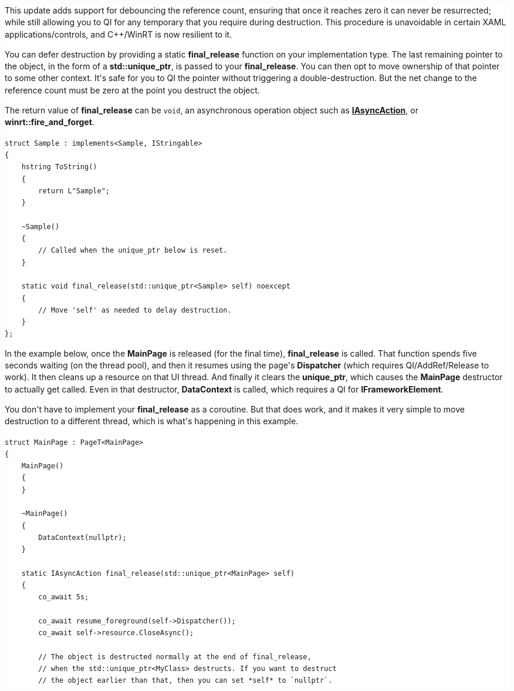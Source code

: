 This update adds support for debouncing the reference count, ensuring that once it reaches zero it can never be resurrected; while still allowing you to QI for any temporary that you require during destruction. This procedure is unavoidable in certain XAML applications/controls, and C++/WinRT is now resilient to it.

You can defer destruction by providing a static **final_release** function on your implementation type. The last remaining pointer to the object, in the form of a **std::unique_ptr**, is passed to your **final_release**. You can then opt to move ownership of that pointer to some other context. It's safe for you to QI the pointer without triggering a double-destruction. But the net change to the reference count must be zero at the point you destruct the object.

The return value of **final_release** can be `void`, an asynchronous operation object such as [**IAsyncAction**](/uwp/api/windows.foundation.iasyncaction), or **winrt::fire_and_forget**.

```cppwinrt
struct Sample : implements<Sample, IStringable>
{
    hstring ToString()
    {
        return L"Sample";
    }

    ~Sample()
    {
        // Called when the unique_ptr below is reset.
    }

    static void final_release(std::unique_ptr<Sample> self) noexcept
    {
        // Move 'self' as needed to delay destruction.
    }
};
```

In the example below, once the **MainPage** is released (for the final time), **final_release** is called. That function spends five seconds waiting (on the thread pool), and then it resumes using the page's **Dispatcher** (which requires QI/AddRef/Release to work). It then cleans up a resource on that UI thread. And finally it clears the **unique_ptr**, which causes the **MainPage** destructor to actually get called. Even in that destructor, **DataContext** is called, which requires a QI for **IFrameworkElement**.

You don't have to implement your **final_release** as a coroutine. But that does work, and it makes it very simple to move destruction to a different thread, which is what's happening in this example.

```cppwinrt
struct MainPage : PageT<MainPage>
{
    MainPage()
    {
    }

    ~MainPage()
    {
        DataContext(nullptr);
    }

    static IAsyncAction final_release(std::unique_ptr<MainPage> self)
    {
        co_await 5s;

        co_await resume_foreground(self->Dispatcher());
        co_await self->resource.CloseAsync();

        // The object is destructed normally at the end of final_release,
        // when the std::unique_ptr<MyClass> destructs. If you want to destruct
        // the object earlier than that, then you can set *self* to `nullptr`.
```